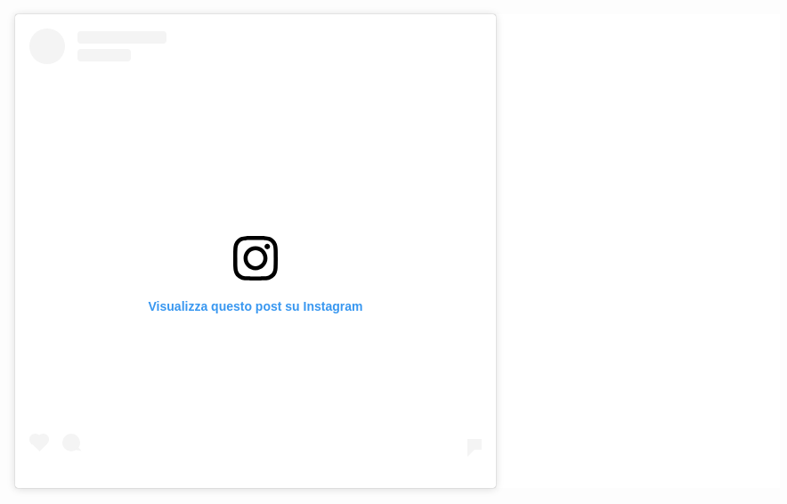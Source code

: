 <blockquote class="instagram-media" data-instgrm-captioned data-instgrm-permalink="https://www.instagram.com/p/B4H8o1pIlz7/?utm_source=ig_embed&amp;utm_campaign=loading" data-instgrm-version="12" style=" background:#FFF; border:0; border-radius:3px; box-shadow:0 0 1px 0 rgba(0,0,0,0.5),0 1px 10px 0 rgba(0,0,0,0.15); margin: 1px; max-width:540px; min-width:326px; padding:0; width:99.375%; width:-webkit-calc(100% - 2px); width:calc(100% - 2px);"><div style="padding:16px;"> <a href="https://www.instagram.com/p/B4H8o1pIlz7/?utm_source=ig_embed&amp;utm_campaign=loading" style=" background:#FFFFFF; line-height:0; padding:0 0; text-align:center; text-decoration:none; width:100%;" target="_blank"> <div style=" display: flex; flex-direction: row; align-items: center;"> <div style="background-color: #F4F4F4; border-radius: 50%; flex-grow: 0; height: 40px; margin-right: 14px; width: 40px;"></div> <div style="display: flex; flex-direction: column; flex-grow: 1; justify-content: center;"> <div style=" background-color: #F4F4F4; border-radius: 4px; flex-grow: 0; height: 14px; margin-bottom: 6px; width: 100px;"></div> <div style=" background-color: #F4F4F4; border-radius: 4px; flex-grow: 0; height: 14px; width: 60px;"></div></div></div><div style="padding: 19% 0;"></div> <div style="display:block; height:50px; margin:0 auto 12px; width:50px;"><svg width="50px" height="50px" viewBox="0 0 60 60" version="1.1" xmlns="https://www.w3.org/2000/svg" xmlns:xlink="https://www.w3.org/1999/xlink"><g stroke="none" stroke-width="1" fill="none" fill-rule="evenodd"><g transform="translate(-511.000000, -20.000000)" fill="#000000"><g><path d="M556.869,30.41 C554.814,30.41 553.148,32.076 553.148,34.131 C553.148,36.186 554.814,37.852 556.869,37.852 C558.924,37.852 560.59,36.186 560.59,34.131 C560.59,32.076 558.924,30.41 556.869,30.41 M541,60.657 C535.114,60.657 530.342,55.887 530.342,50 C530.342,44.114 535.114,39.342 541,39.342 C546.887,39.342 551.658,44.114 551.658,50 C551.658,55.887 546.887,60.657 541,60.657 M541,33.886 C532.1,33.886 524.886,41.1 524.886,50 C524.886,58.899 532.1,66.113 541,66.113 C549.9,66.113 557.115,58.899 557.115,50 C557.115,41.1 549.9,33.886 541,33.886 M565.378,62.101 C565.244,65.022 564.756,66.606 564.346,67.663 C563.803,69.06 563.154,70.057 562.106,71.106 C561.058,72.155 560.06,72.803 558.662,73.347 C557.607,73.757 556.021,74.244 553.102,74.378 C549.944,74.521 548.997,74.552 541,74.552 C533.003,74.552 532.056,74.521 528.898,74.378 C525.979,74.244 524.393,73.757 523.338,73.347 C521.94,72.803 520.942,72.155 519.894,71.106 C518.846,70.057 518.197,69.06 517.654,67.663 C517.244,66.606 516.755,65.022 516.623,62.101 C516.479,58.943 516.448,57.996 516.448,50 C516.448,42.003 516.479,41.056 516.623,37.899 C516.755,34.978 517.244,33.391 517.654,32.338 C518.197,30.938 518.846,29.942 519.894,28.894 C520.942,27.846 521.94,27.196 523.338,26.654 C524.393,26.244 525.979,25.756 528.898,25.623 C532.057,25.479 533.004,25.448 541,25.448 C548.997,25.448 549.943,25.479 553.102,25.623 C556.021,25.756 557.607,26.244 558.662,26.654 C560.06,27.196 561.058,27.846 562.106,28.894 C563.154,29.942 563.803,30.938 564.346,32.338 C564.756,33.391 565.244,34.978 565.378,37.899 C565.522,41.056 565.552,42.003 565.552,50 C565.552,57.996 565.522,58.943 565.378,62.101 M570.82,37.631 C570.674,34.438 570.167,32.258 569.425,30.349 C568.659,28.377 567.633,26.702 565.965,25.035 C564.297,23.368 562.623,22.342 560.652,21.575 C558.743,20.834 556.562,20.326 553.369,20.18 C550.169,20.033 549.148,20 541,20 C532.853,20 531.831,20.033 528.631,20.18 C525.438,20.326 523.257,20.834 521.349,21.575 C519.376,22.342 517.703,23.368 516.035,25.035 C514.368,26.702 513.342,28.377 512.574,30.349 C511.834,32.258 511.326,34.438 511.181,37.631 C511.035,40.831 511,41.851 511,50 C511,58.147 511.035,59.17 511.181,62.369 C511.326,65.562 511.834,67.743 512.574,69.651 C513.342,71.625 514.368,73.296 516.035,74.965 C517.703,76.634 519.376,77.658 521.349,78.425 C523.257,79.167 525.438,79.673 528.631,79.82 C531.831,79.965 532.853,80.001 541,80.001 C549.148,80.001 550.169,79.965 553.369,79.82 C556.562,79.673 558.743,79.167 560.652,78.425 C562.623,77.658 564.297,76.634 565.965,74.965 C567.633,73.296 568.659,71.625 569.425,69.651 C570.167,67.743 570.674,65.562 570.82,62.369 C570.966,59.17 571,58.147 571,50 C571,41.851 570.966,40.831 570.82,37.631"></path></g></g></g></svg></div><div style="padding-top: 8px;"> <div style=" color:#3897f0; font-family:Arial,sans-serif; font-size:14px; font-style:normal; font-weight:550; line-height:18px;"> Visualizza questo post su Instagram</div></div><div style="padding: 12.5% 0;"></div> <div style="display: flex; flex-direction: row; margin-bottom: 14px; align-items: center;"><div> <div style="background-color: #F4F4F4; border-radius: 50%; height: 12.5px; width: 12.5px; transform: translateX(0px) translateY(7px);"></div> <div style="background-color: #F4F4F4; height: 12.5px; transform: rotate(-45deg) translateX(3px) translateY(1px); width: 12.5px; flex-grow: 0; margin-right: 14px; margin-left: 2px;"></div> <div style="background-color: #F4F4F4; border-radius: 50%; height: 12.5px; width: 12.5px; transform: translateX(9px) translateY(-18px);"></div></div><div style="margin-left: 8px;"> <div style=" background-color: #F4F4F4; border-radius: 50%; flex-grow: 0; height: 20px; width: 20px;"></div> <div style=" width: 0; height: 0; border-top: 2px solid transparent; border-left: 6px solid #f4f4f4; border-bottom: 2px solid transparent; transform: translateX(16px) translateY(-4px) rotate(30deg)"></div></div><div style="margin-left: auto;"> <div style=" width: 0px; border-top: 8px solid #F4F4F4; border-right: 8px solid transparent; transform: translateY(16px);"></div> <div style=" background-color: #F4F4F4; flex-grow: 0; height: 12px; width: 16px; transform: translateY(-4px);"></div>
